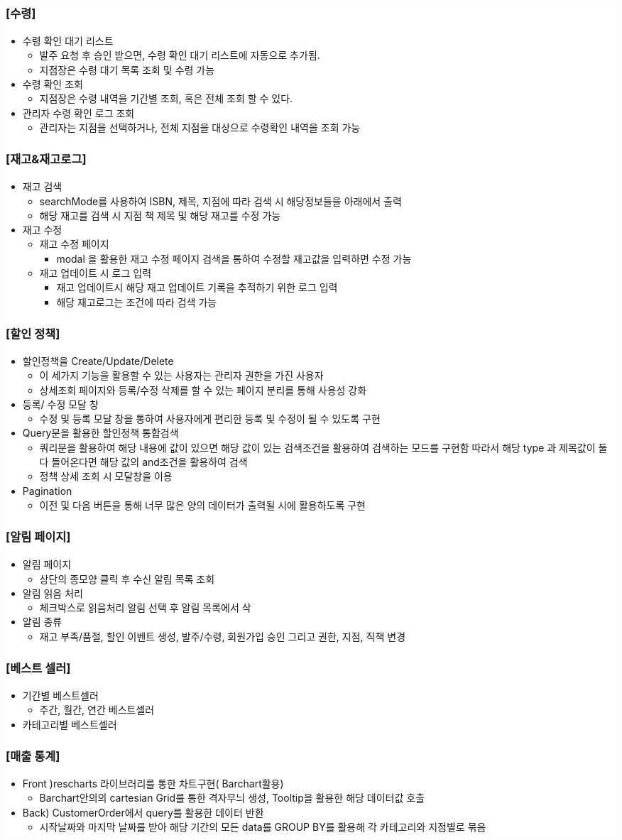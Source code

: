 ### [수령]
- 수령 확인 대기 리스트
  - 발주 요청 후 승인 받으면, 수령 확인 대기 리스트에 자동으로 추가됨.
  - 지점장은 수령 대기 목록 조회 및 수령 가능
- 수령 확인 조회
  - 지점장은 수령 내역을 기간별 조회, 혹은 전체 조회 할 수 있다.
- 관리자 수령 확인 로그 조회
  - 관리자는 지점을 선택하거나, 전체 지점을 대상으로 수령확인 내역을 조회 가능
 
### [재고&재고로그]
- 재고 검색
  - searchMode를 사용하여 ISBN, 제목, 지점에 따라 검색 시 해당정보들을 아래에서 출력
  - 해당 재고를 검색 시 지점 책 제목 및 해당 재고를 수정 가능
- 재고 수정
  - 재고 수정 페이지
    - modal 을 활용한 재고 수정 페이지 검색을 통하여 수정할 재고값을 입력하면 수정 가능
  - 재고 업데이트 시 로그 입력
    - 재고 업데이트시 해당 재고 업데이트 기록을 추적하기 위한 로그 입력
    - 해당 재고로그는 조건에 따라 검색 가능 

### [할인 정책]
- 할인정책을 Create/Update/Delete
  - 이 세가지 기능을 활용할 수 있는  사용자는 관리자 권한을 가진 사용자
  - 상세조회 페이지와 등록/수정 삭제를 할 수 있는 페이지 분리를 통해 사용성 강화
- 등록/ 수정 모달 창
  - 수정 및 등록 모달 창을 통하여 사용자에게 편리한 등록 및 수정이 될 수 있도록 구현
- Query문을 활용한 할인정책 통합검색
  - 쿼리문을 활용하여 해당 내용에 값이 있으면 해당 값이 있는 검색조건을 활용하여 검색하는 모드를 구현함 따라서 해당 type 과 제목값이 둘다 들어온다면 해당 값의 and조건을 활용하여 검색
  - 정책 상세 조회 시 모달창을 이용
- Pagination
  - 이전 및 다음 버튼을 통해 너무 많은 양의 데이터가 출력될 시에 활용하도록 구현
 
### [알림 페이지]
- 알림 페이지
  - 상단의 종모양 클릭 후 수신 알림 목록 조회
- 알림 읽음 처리
  - 체크박스로 읽음처리 알림 선택 후 알림 목록에서 삭 
- 알림 종류
  - 재고 부족/품절, 할인 이벤트 생성, 발주/수령, 회원가입 승인 그리고 권한, 지점, 직책 변경

### [베스트 셀러]
- 기간별 베스트셀러
  - 주간, 월간, 연간 베스트셀러
- 카테고리별 베스트셀러 

### [매출 통계]
- Front )rescharts 라이브러리를 통한 차트구현( Barchart활용)
  - Barchart안의의 cartesian Grid를 통한 격자무늬 생성, Tooltip을 활용한  해당 데이터값 호출 
- Back) CustomerOrder에서 query를 활용한 데이터 반환
  - 시작날짜와 마지막 날짜를 받아 해당 기간의 모든 data를 GROUP BY를 활용해 각 카테고리와 지점별로 묶음
